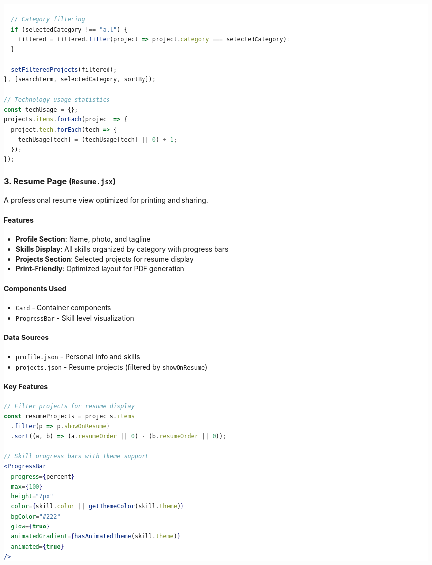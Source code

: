 ```jsx
  
  // Category filtering
  if (selectedCategory !== "all") {
    filtered = filtered.filter(project => project.category === selectedCategory);
  }
  
  setFilteredProjects(filtered);
}, [searchTerm, selectedCategory, sortBy]);

// Technology usage statistics
const techUsage = {};
projects.items.forEach(project => {
  project.tech.forEach(tech => {
    techUsage[tech] = (techUsage[tech] || 0) + 1;
  });
});
```

### 3. Resume Page (`Resume.jsx`)
A professional resume view optimized for printing and sharing.

#### Features
- **Profile Section**: Name, photo, and tagline
- **Skills Display**: All skills organized by category with progress bars
- **Projects Section**: Selected projects for resume display
- **Print-Friendly**: Optimized layout for PDF generation

#### Components Used
- `Card` - Container components
- `ProgressBar` - Skill level visualization

#### Data Sources
- `profile.json` - Personal info and skills
- `projects.json` - Resume projects (filtered by `showOnResume`)

#### Key Features
```jsx
// Filter projects for resume display
const resumeProjects = projects.items
  .filter(p => p.showOnResume)
  .sort((a, b) => (a.resumeOrder || 0) - (b.resumeOrder || 0));

// Skill progress bars with theme support
<ProgressBar
  progress={percent}
  max={100}
  height="7px"
  color={skill.color || getThemeColor(skill.theme)}
  bgColor="#222"
  glow={true}
  animatedGradient={hasAnimatedTheme(skill.theme)}
  animated={true}
/>
```
